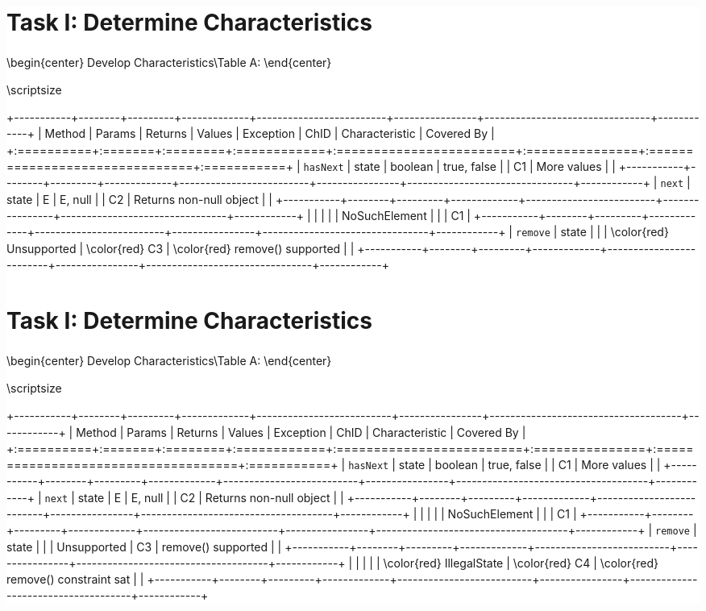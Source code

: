 # Task I: Determine Characteristics

\begin{center}
Develop Characteristics\\Table A:
\end{center}

\scriptsize

+-----------+--------+---------+-------------+-------------------------+----------------+--------------------------------+------------+
| Method    | Params | Returns | Values      | Exception               | ChID           | Characteristic                 | Covered By |
+:==========+:=======+:========+:============+:========================+:===============+:===============================+:===========+
| `hasNext` | state  | boolean | true, false |                         | C1             | More values                    |            |
+-----------+--------+---------+-------------+-------------------------+----------------+--------------------------------+------------+
| `next`    | state  | E       | E, null     |                         | C2             | Returns non-null object        |            |
+-----------+--------+---------+-------------+-------------------------+----------------+--------------------------------+------------+
|           |        |         |             | NoSuchElement           |                |                                | C1         |
+-----------+--------+---------+-------------+-------------------------+----------------+--------------------------------+------------+
| `remove`  | state  |         |             | \color{red} Unsupported | \color{red} C3 | \color{red} remove() supported |            |
+-----------+--------+---------+-------------+-------------------------+----------------+--------------------------------+------------+

# Task I: Determine Characteristics

\begin{center}
Develop Characteristics\\Table A:
\end{center}

\scriptsize

+-----------+--------+---------+-------------+--------------------------+----------------+-------------------------------------+------------+
| Method    | Params | Returns | Values      | Exception                | ChID           | Characteristic                      | Covered By |
+:==========+:=======+:========+:============+:=========================+:===============+:====================================+:===========+
| `hasNext` | state  | boolean | true, false |                          | C1             | More values                         |            |
+-----------+--------+---------+-------------+--------------------------+----------------+-------------------------------------+------------+
| `next`    | state  | E       | E, null     |                          | C2             | Returns non-null object             |            |
+-----------+--------+---------+-------------+--------------------------+----------------+-------------------------------------+------------+
|           |        |         |             | NoSuchElement            |                |                                     | C1         |
+-----------+--------+---------+-------------+--------------------------+----------------+-------------------------------------+------------+
| `remove`  | state  |         |             | Unsupported              | C3             | remove() supported                  |            |
+-----------+--------+---------+-------------+--------------------------+----------------+-------------------------------------+------------+
|           |        |         |             | \color{red} IllegalState | \color{red} C4 | \color{red} remove() constraint sat |            |
+-----------+--------+---------+-------------+--------------------------+----------------+-------------------------------------+------------+
